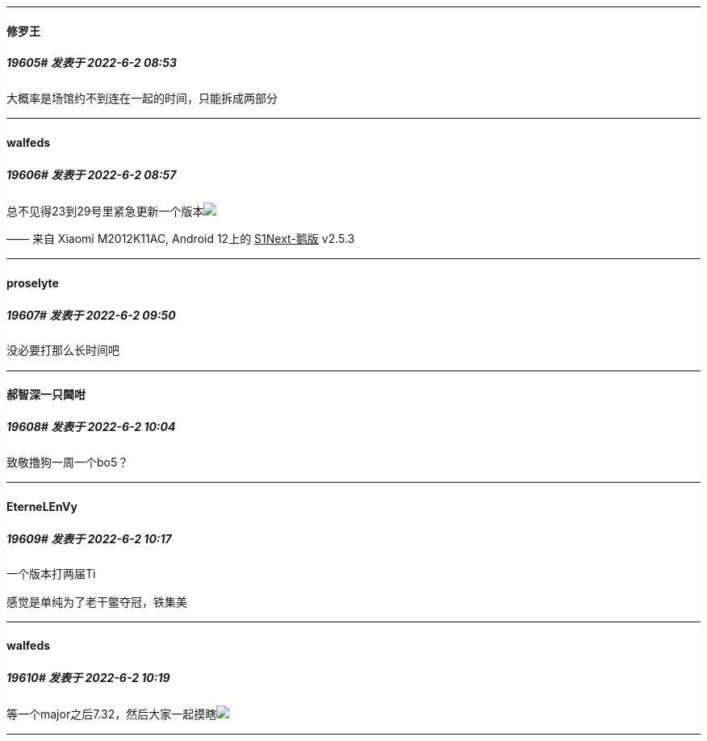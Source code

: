 

*****

####  修罗王  
##### 19605#       发表于 2022-6-2 08:53

大概率是场馆约不到连在一起的时间，只能拆成两部分

*****

####  walfeds  
##### 19606#       发表于 2022-6-2 08:57

总不见得23到29号里紧急更新一个版本<img src="https://static.saraba1st.com/image/smiley/face2017/067.png" referrerpolicy="no-referrer">

—— 来自 Xiaomi M2012K11AC, Android 12上的 [S1Next-鹅版](https://github.com/ykrank/S1-Next/releases) v2.5.3



*****

####  proselyte  
##### 19607#       发表于 2022-6-2 09:50

没必要打那么长时间吧



*****

####  郝智深一只閪咁  
##### 19608#       发表于 2022-6-2 10:04

致敬撸狗一周一个bo5？



*****

####  EterneLEnVy  
##### 19609#       发表于 2022-6-2 10:17

一个版本打两届Ti

感觉是单纯为了老干鳖夺冠，铁集美

*****

####  walfeds  
##### 19610#       发表于 2022-6-2 10:19

等一个major之后7.32，然后大家一起摸瞎<img src="https://static.saraba1st.com/image/smiley/face2017/037.png" referrerpolicy="no-referrer">



*****
